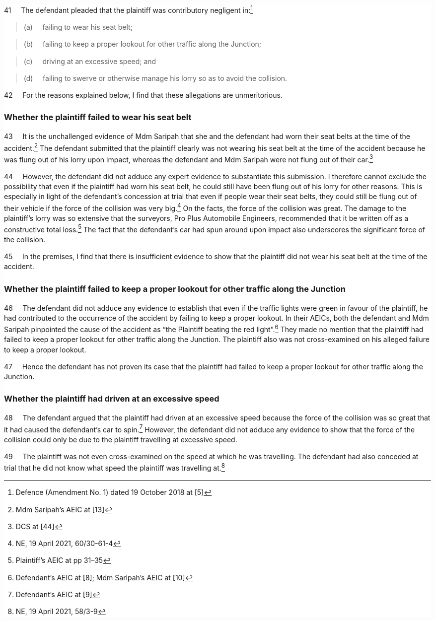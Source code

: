 41     The defendant pleaded that the plaintiff was contributory negligent in:[^28]

> (a)     failing to wear his seat belt;

> (b)     failing to keep a proper lookout for other traffic along the Junction;

> (c)     driving at an excessive speed; and

> (d)     failing to swerve or otherwise manage his lorry so as to avoid the collision.

42     For the reasons explained below, I find that these allegations are unmeritorious.

### Whether the plaintiff failed to wear his seat belt

43     It is the unchallenged evidence of Mdm Saripah that she and the defendant had worn their seat belts at the time of the accident.[^29] The defendant submitted that the plaintiff clearly was not wearing his seat belt at the time of the accident because he was flung out of his lorry upon impact, whereas the defendant and Mdm Saripah were not flung out of their car.[^30]

44     However, the defendant did not adduce any expert evidence to substantiate this submission. I therefore cannot exclude the possibility that even if the plaintiff had worn his seat belt, he could still have been flung out of his lorry for other reasons. This is especially in light of the defendant’s concession at trial that even if people wear their seat belts, they could still be flung out of their vehicle if the force of the collision was very big.[^31] On the facts, the force of the collision was great. The damage to the plaintiff’s lorry was so extensive that the surveyors, Pro Plus Automobile Engineers, recommended that it be written off as a constructive total loss.[^32] The fact that the defendant’s car had spun around upon impact also underscores the significant force of the collision.

45     In the premises, I find that there is insufficient evidence to show that the plaintiff did not wear his seat belt at the time of the accident.

### Whether the plaintiff failed to keep a proper lookout for other traffic along the Junction

46     The defendant did not adduce any evidence to establish that even if the traffic lights were green in favour of the plaintiff, he had contributed to the occurrence of the accident by failing to keep a proper lookout. In their AEICs, both the defendant and Mdm Saripah pinpointed the cause of the accident as “the Plaintiff beating the red light”.[^33] They made no mention that the plaintiff had failed to keep a proper lookout for other traffic along the Junction. The plaintiff also was not cross-examined on his alleged failure to keep a proper lookout.

47     Hence the defendant has not proven its case that the plaintiff had failed to keep a proper lookout for other traffic along the Junction.

### Whether the plaintiff had driven at an excessive speed

48     The defendant argued that the plaintiff had driven at an excessive speed because the force of the collision was so great that it had caused the defendant’s car to spin.[^34] However, the defendant did not adduce any evidence to show that the force of the collision could only be due to the plaintiff travelling at excessive speed.

49     The plaintiff was not even cross-examined on the speed at which he was travelling. The defendant had also conceded at trial that he did not know what speed the plaintiff was travelling at.[^35]


[^1]: Defendant’s Closing Submissions dated 21 June 2021 (“DCS”) at \[17\]
[^2]: Notes of Evidence (“NE”), 19 April 2021, 11/20-24, 15/1-8; the Plaintiff’s Affidavit of Evidence-in-chief (“AEIC”) dated 13 May 2019 (“Plaintiff’s AEIC”) at \[3\]
[^3]: Plaintiff’s AEIC at pp 12, 20
[^4]: Plaintiff’s AEIC at pp 12, 20
[^5]: Plaintiff’s AEIC at p 12; Defendant’s AEIC dated 22 May 2019 (“Defendant’s AEIC”) at p 7; NE, 19 April 2021, 57/9-25
[^6]: Plaintiff’s AEIC at \[4\]; Defendant’s AEIC at \[9\]
[^7]: Plaintiff’s AEIC at p 15
[^8]: Plaintiff’s AEIC at pp 9, 19
[^9]: NE, 19 April 2021, 12/11-13/13, 14/13-15, 17/4-9, 17/28-18/22
[^10]: NE, 19 April 2021, 14/21-23, 20/22-21/5, 23/8-12
[^11]: NE, 19 April 2021, 15/1-16/23
[^12]: NE, 19 April 2021, 13/27-14/8, 17/10-18, 17/23-27
[^13]: NE, 19 April 2021, 47/13-48/7, 49/30-50/6
[^14]: NE, 19 April 2021, 48/19-49/20
[^15]: NE, 19 April 2021, 49/21-29, 50/11-13
[^16]: NE, 19 April 2021, 50/20-51/12, 51/19-24
[^17]: NE, 19 April 2021, 56/6-22
[^18]: NE, 19 April 2021, 65/3-6
[^19]: NE, 19 April 2021, 29/15-30/11, 30/29-31/19, 34/11-17, 39/9-14
[^20]: NE, 19 April 2021, 36/17-24, 37/24-26, 38/8-39/6, 39/17-24, 39/31-40/5, 43/4-19
[^21]: NE, 19 April 2021, 57/22-25, 65/7-9
[^22]: NEs 19 April 2021, page 31 lines 20 to 32
[^23]: DCS at \[31\], \[32\], \[57\]
[^24]: Plaintiff’s AEIC at \[3\]
[^25]: Plaintiff’s AEIC at p 8
[^26]: Plaintiff’s AEIC at p 10
[^27]: NE, 19 April 2021, 20/22-28
[^28]: Defence (Amendment No. 1) dated 19 October 2018 at \[5\]
[^29]: Mdm Saripah’s AEIC at \[13\]
[^30]: DCS at \[44\]
[^31]: NE, 19 April 2021, 60/30-61-4
[^32]: Plaintiff’s AEIC at pp 31–35
[^33]: Defendant’s AEIC at \[8\]; Mdm Saripah’s AEIC at \[10\]
[^34]: Defendant’s AEIC at \[9\]
[^35]: NE, 19 April 2021, 58/3-9